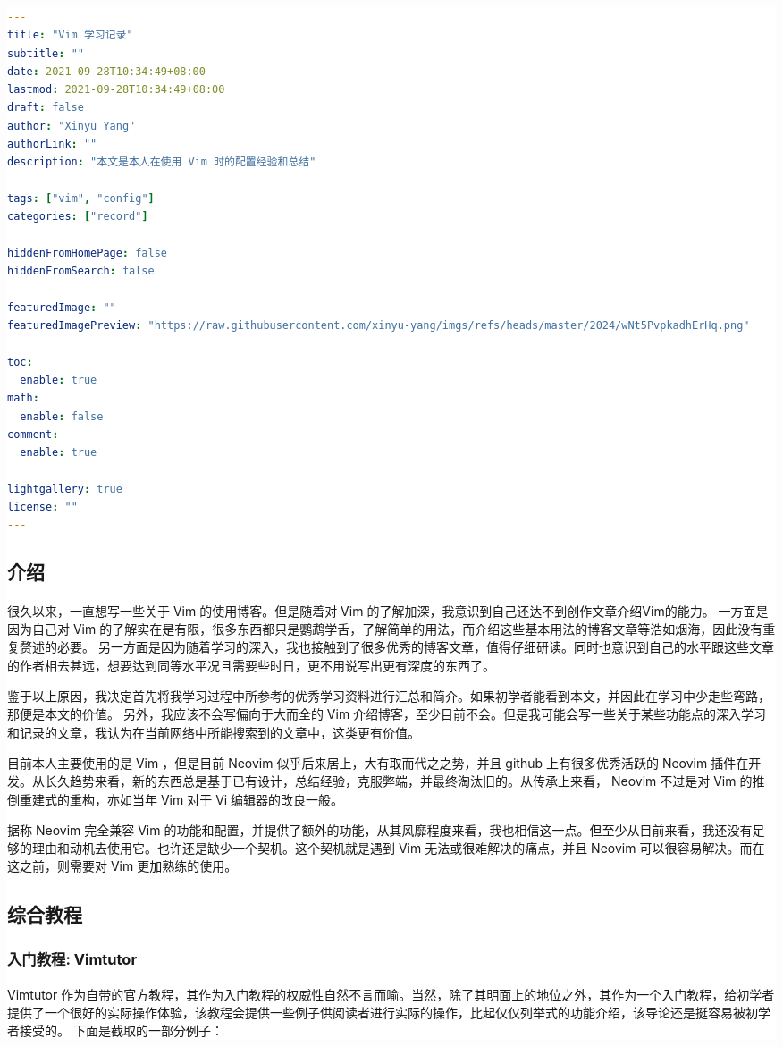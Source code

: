 ```yaml
---
title: "Vim 学习记录"
subtitle: ""
date: 2021-09-28T10:34:49+08:00
lastmod: 2021-09-28T10:34:49+08:00
draft: false
author: "Xinyu Yang"
authorLink: ""
description: "本文是本人在使用 Vim 时的配置经验和总结"

tags: ["vim", "config"]
categories: ["record"]

hiddenFromHomePage: false
hiddenFromSearch: false

featuredImage: ""
featuredImagePreview: "https://raw.githubusercontent.com/xinyu-yang/imgs/refs/heads/master/2024/wNt5PvpkadhErHq.png"

toc:
  enable: true
math:
  enable: false
comment:
  enable: true

lightgallery: true
license: ""
---
```




## 介绍
很久以来，一直想写一些关于 Vim 的使用博客。但是随着对 Vim 的了解加深，我意识到自己还达不到创作文章介绍Vim的能力。
一方面是因为自己对 Vim 的了解实在是有限，很多东西都只是鹦鹉学舌，了解简单的用法，而介绍这些基本用法的博客文章等浩如烟海，因此没有重复赘述的必要。
另一方面是因为随着学习的深入，我也接触到了很多优秀的博客文章，值得仔细研读。同时也意识到自己的水平跟这些文章的作者相去甚远，想要达到同等水平况且需要些时日，更不用说写出更有深度的东西了。

鉴于以上原因，我决定首先将我学习过程中所参考的优秀学习资料进行汇总和简介。如果初学者能看到本文，并因此在学习中少走些弯路，那便是本文的价值。
另外，我应该不会写偏向于大而全的 Vim 介绍博客，至少目前不会。但是我可能会写一些关于某些功能点的深入学习和记录的文章，我认为在当前网络中所能搜索到的文章中，这类更有价值。

目前本人主要使用的是 Vim ，但是目前 Neovim 似乎后来居上，大有取而代之之势，并且 github 上有很多优秀活跃的 Neovim 插件在开发。从长久趋势来看，新的东西总是基于已有设计，总结经验，克服弊端，并最终淘汰旧的。从传承上来看， Neovim 不过是对 Vim 的推倒重建式的重构，亦如当年 Vim 对于 Vi 编辑器的改良一般。

据称 Neovim 完全兼容 Vim 的功能和配置，并提供了额外的功能，从其风靡程度来看，我也相信这一点。但至少从目前来看，我还没有足够的理由和动机去使用它。也许还是缺少一个契机。这个契机就是遇到 Vim 无法或很难解决的痛点，并且 Neovim 可以很容易解决。而在这之前，则需要对 Vim 更加熟练的使用。

## 综合教程

### 入门教程: Vimtutor
Vimtutor 作为自带的官方教程，其作为入门教程的权威性自然不言而喻。当然，除了其明面上的地位之外，其作为一个入门教程，给初学者提供了一个很好的实际操作体验，该教程会提供一些例子供阅读者进行实际的操作，比起仅仅列举式的功能介绍，该导论还是挺容易被初学者接受的。
下面是截取的一部分例子：
